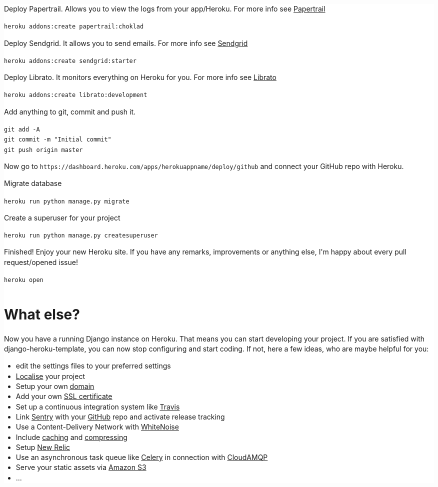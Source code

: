 Deploy Papertrail. Allows you to view the logs from your app/Heroku. For more info see [Papertrail](https://elements.heroku.com/addons/papertrail)
```
heroku addons:create papertrail:choklad	
```

Deploy Sendgrid. It allows you to send emails. For more info see [Sendgrid](https://elements.heroku.com/addons/sendgrid)
```
heroku addons:create sendgrid:starter
```

Deploy Librato. It monitors everything on Heroku for you. For more info see [Librato](https://elements.heroku.com/addons/librato)
```
heroku addons:create librato:development
```

Add anything to git, commit and push it.
```
git add -A
git commit -m "Initial commit"
git push origin master
```

Now go to `https://dashboard.heroku.com/apps/herokuappname/deploy/github`
and connect your GitHub repo with Heroku.

Migrate database
```
heroku run python manage.py migrate
```

Create a superuser for your project
```
heroku run python manage.py createsuperuser
```

Finished! Enjoy your new Heroku site. If you have any remarks, improvements or
anything else, I'm happy about every pull request/opened issue!

```
heroku open
```

# What else?
Now you have a running Django instance on Heroku. That means you can start
developing your project. If you are satisfied with django-heroku-template, 
you can now stop configuring and start coding. If not, here a few
ideas, who are maybe helpful for you:
- edit the settings files to your preferred settings
- [Localise](https://docs.djangoproject.com/en/1.10/topics/i18n/) your project
- Setup your own [domain](https://devcenter.heroku.com/articles/custom-domains)
- Add your own [SSL certificate](https://devcenter.heroku.com/articles/ssl)
- Set up a continuous integration system like [Travis](https://travis-ci.org/)
- Link [Sentry](https://docs.sentry.io/integrations/github/) with your [GitHub](https://github.com/) repo
and activate release tracking
- Use a Content-Delivery Network with [WhiteNoise](http://whitenoise.evans.io/en/stable/django.html#use-a-content-delivery-network)
- Include [caching](https://devcenter.heroku.com/articles/django-memcache) and 
[compressing](https://github.com/django-compressor/django-compressor)
- Setup [New Relic](https://elements.heroku.com/addons/newrelic)
- Use an asynchronous task queue like [Celery](http://docs.celeryproject.org/en/latest/django/first-steps-with-django.html)
in connection with [CloudAMQP](https://elements.heroku.com/addons/cloudamqp)
- Serve your static assets via [Amazon S3](https://github.com/kennethreitz/dj-static)
- ...
